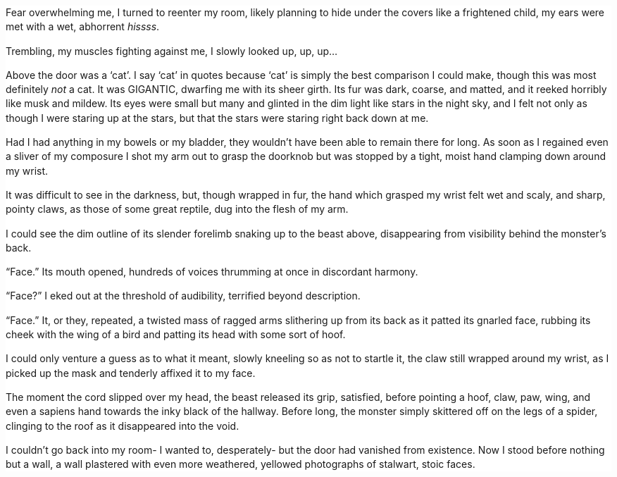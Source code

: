 

Fear overwhelming me, I turned to reenter my room, likely planning to hide under the covers like a frightened child, my ears were met with a wet, abhorrent *hissss*.



Trembling, my muscles fighting against me, I slowly looked up, up, up…



Above the door was a ‘cat’. I say ‘cat’ in quotes because ‘cat’ is simply the best comparison I could make, though this was most definitely *not* a cat. It was GIGANTIC, dwarfing me with its sheer girth. Its fur was dark, coarse, and matted, and it reeked horribly like musk and mildew. Its eyes were small but many and glinted in the dim light like stars in the night sky, and I felt not only as though I were staring up at the stars, but that the stars were staring right back down at me.



Had I had anything in my bowels or my bladder, they wouldn’t have been able to remain there for long. As soon as I regained even a sliver of my composure I shot my arm out to grasp the doorknob but was stopped by a tight, moist hand clamping down around my wrist. 



It was difficult to see in the darkness, but, though wrapped in fur, the hand which grasped my wrist felt wet and scaly, and sharp, pointy claws, as those of some great reptile, dug into the flesh of my arm. 



I could see the dim outline of its slender forelimb snaking up to the beast above, disappearing from visibility behind the monster’s back.



“Face.” Its mouth opened, hundreds of voices thrumming at once in discordant harmony. 



“Face?” I eked out at the threshold of audibility, terrified beyond description.



“Face.” It, or they, repeated, a twisted mass of ragged arms slithering up from its back as it patted its gnarled face, rubbing its cheek with the wing of a bird and patting its head with some sort of hoof.



I could only venture a guess as to what it meant, slowly kneeling so as not to startle it, the claw still wrapped around my wrist, as I picked up the mask and tenderly affixed it to my face.



The moment the cord slipped over my head, the beast released its grip, satisfied, before pointing a hoof, claw, paw, wing, and even a sapiens hand towards the inky black of the hallway. Before long, the monster simply skittered off on the legs of a spider, clinging to the roof as it disappeared into the void.



I couldn’t go back into my room- I wanted to, desperately- but the door had vanished from existence. Now I stood before nothing but a wall, a wall plastered with even more weathered, yellowed photographs of stalwart, stoic faces.


